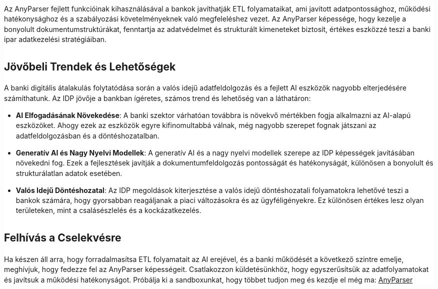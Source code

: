 Az AnyParser fejlett funkcióinak kihasználásával a bankok javíthatják ETL folyamataikat, ami javított adatpontossághoz, működési hatékonysághoz és a szabályozási követelményeknek való megfeleléshez vezet. Az AnyParser képessége, hogy kezelje a bonyolult dokumentumstruktúrákat, fenntartja az adatvédelmet és strukturált kimeneteket biztosít, értékes eszközzé teszi a banki ipar adatkezelési stratégiáiban.

## Jövőbeli Trendek és Lehetőségek

A banki digitális átalakulás folytatódása során a valós idejű adatfeldolgozás és a fejlett AI eszközök nagyobb elterjedésére számíthatunk. Az IDP jövője a bankban ígéretes, számos trend és lehetőség van a láthatáron:

- **AI Elfogadásának Növekedése**: A banki szektor várhatóan továbbra is növekvő mértékben fogja alkalmazni az AI-alapú eszközöket. Ahogy ezek az eszközök egyre kifinomultabbá válnak, még nagyobb szerepet fognak játszani az adatfeldolgozásban és a döntéshozatalban.

- **Generatív AI és Nagy Nyelvi Modellek**: A generatív AI és a nagy nyelvi modellek szerepe az IDP képességek javításában növekedni fog. Ezek a fejlesztések javítják a dokumentumfeldolgozás pontosságát és hatékonyságát, különösen a bonyolult és strukturálatlan adatok esetében.

- **Valós Idejű Döntéshozatal**: Az IDP megoldások kiterjesztése a valós idejű döntéshozatali folyamatokra lehetővé teszi a bankok számára, hogy gyorsabban reagáljanak a piaci változásokra és az ügyféligényekre. Ez különösen értékes lesz olyan területeken, mint a csalásészlelés és a kockázatkezelés.

## Felhívás a Cselekvésre

Ha készen áll arra, hogy forradalmasítsa ETL folyamatait az AI erejével, és a banki működését a következő szintre emelje, meghívjuk, hogy fedezze fel az AnyParser képességeit. Csatlakozzon küldetésünkhöz, hogy egyszerűsítsük az adatfolyamatokat és javítsuk a működési hatékonyságot. Próbálja ki a sandboxunkat, hogy többet tudjon meg és kezdje el még ma: [AnyParser](https://www.cambioml.com/sandbox)
